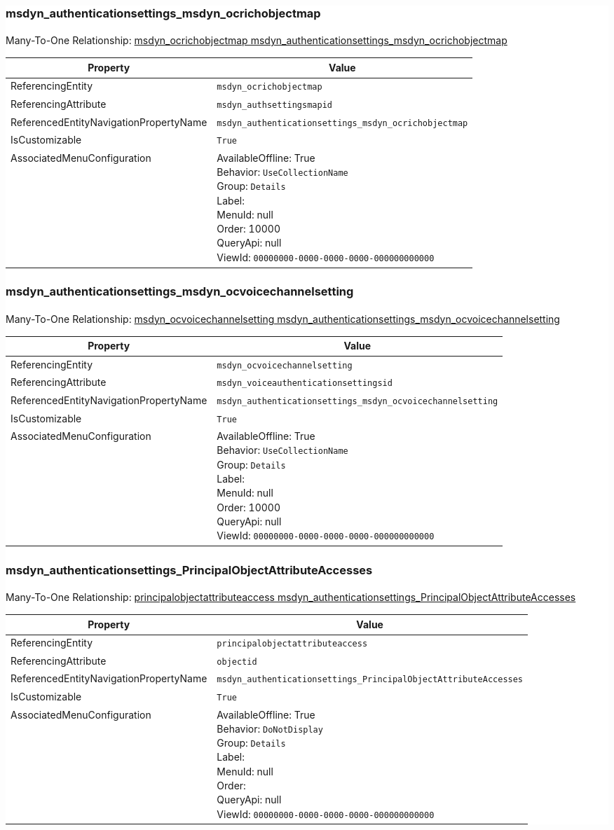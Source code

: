 ### <a name="BKMK_msdyn_authenticationsettings_msdyn_ocrichobjectmap"></a> msdyn_authenticationsettings_msdyn_ocrichobjectmap

Many-To-One Relationship: [msdyn_ocrichobjectmap msdyn_authenticationsettings_msdyn_ocrichobjectmap](msdyn_ocrichobjectmap.md#BKMK_msdyn_authenticationsettings_msdyn_ocrichobjectmap)

|Property|Value|
|---|---|
|ReferencingEntity|`msdyn_ocrichobjectmap`|
|ReferencingAttribute|`msdyn_authsettingsmapid`|
|ReferencedEntityNavigationPropertyName|`msdyn_authenticationsettings_msdyn_ocrichobjectmap`|
|IsCustomizable|`True`|
|AssociatedMenuConfiguration|AvailableOffline: True<br />Behavior: `UseCollectionName`<br />Group: `Details`<br />Label: <br />MenuId: null<br />Order: 10000<br />QueryApi: null<br />ViewId: `00000000-0000-0000-0000-000000000000`|

### <a name="BKMK_msdyn_authenticationsettings_msdyn_ocvoicechannelsetting"></a> msdyn_authenticationsettings_msdyn_ocvoicechannelsetting

Many-To-One Relationship: [msdyn_ocvoicechannelsetting msdyn_authenticationsettings_msdyn_ocvoicechannelsetting](msdyn_ocvoicechannelsetting.md#BKMK_msdyn_authenticationsettings_msdyn_ocvoicechannelsetting)

|Property|Value|
|---|---|
|ReferencingEntity|`msdyn_ocvoicechannelsetting`|
|ReferencingAttribute|`msdyn_voiceauthenticationsettingsid`|
|ReferencedEntityNavigationPropertyName|`msdyn_authenticationsettings_msdyn_ocvoicechannelsetting`|
|IsCustomizable|`True`|
|AssociatedMenuConfiguration|AvailableOffline: True<br />Behavior: `UseCollectionName`<br />Group: `Details`<br />Label: <br />MenuId: null<br />Order: 10000<br />QueryApi: null<br />ViewId: `00000000-0000-0000-0000-000000000000`|

### <a name="BKMK_msdyn_authenticationsettings_PrincipalObjectAttributeAccesses"></a> msdyn_authenticationsettings_PrincipalObjectAttributeAccesses

Many-To-One Relationship: [principalobjectattributeaccess msdyn_authenticationsettings_PrincipalObjectAttributeAccesses](principalobjectattributeaccess.md#BKMK_msdyn_authenticationsettings_PrincipalObjectAttributeAccesses)

|Property|Value|
|---|---|
|ReferencingEntity|`principalobjectattributeaccess`|
|ReferencingAttribute|`objectid`|
|ReferencedEntityNavigationPropertyName|`msdyn_authenticationsettings_PrincipalObjectAttributeAccesses`|
|IsCustomizable|`True`|
|AssociatedMenuConfiguration|AvailableOffline: True<br />Behavior: `DoNotDisplay`<br />Group: `Details`<br />Label: <br />MenuId: null<br />Order: <br />QueryApi: null<br />ViewId: `00000000-0000-0000-0000-000000000000`|
